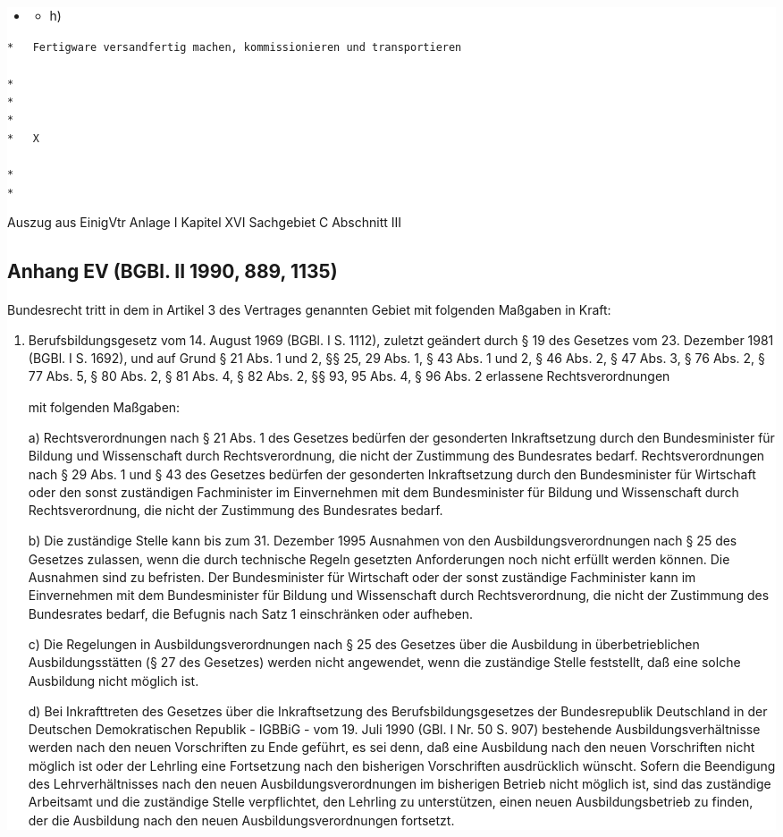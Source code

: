 *    *   h)

    *   Fertigware versandfertig machen, kommissionieren und transportieren

    *
    *
    *
    *   X

    *
    *



   Auszug aus EinigVtr Anlage I Kapitel XVI Sachgebiet C Abschnitt III

## Anhang EV (BGBl. II 1990, 889, 1135)

Bundesrecht tritt in dem in Artikel 3 des Vertrages genannten Gebiet mit folgenden Maßgaben in Kraft:

1.  Berufsbildungsgesetz vom 14. August 1969 (BGBl. I S. 1112), zuletzt geändert durch § 19 des Gesetzes vom 23. Dezember 1981 (BGBl. I S. 1692), und auf Grund § 21 Abs. 1 und 2, §§ 25, 29 Abs. 1, § 43 Abs. 1 und 2, § 46 Abs. 2, § 47 Abs. 3, § 76 Abs. 2, § 77 Abs. 5, § 80 Abs. 2, § 81 Abs. 4, § 82 Abs. 2, §§ 93, 95 Abs. 4, § 96 Abs. 2 erlassene Rechtsverordnungen

    mit folgenden Maßgaben:

    a)  Rechtsverordnungen nach § 21 Abs. 1 des Gesetzes bedürfen der gesonderten Inkraftsetzung durch den Bundesminister für Bildung und Wissenschaft durch Rechtsverordnung, die nicht der Zustimmung des Bundesrates bedarf. Rechtsverordnungen nach § 29 Abs. 1 und § 43 des Gesetzes bedürfen der gesonderten Inkraftsetzung durch den Bundesminister für Wirtschaft oder den sonst zuständigen Fachminister im Einvernehmen mit dem Bundesminister für Bildung und Wissenschaft durch Rechtsverordnung, die nicht der Zustimmung des Bundesrates bedarf.


    b)  Die zuständige Stelle kann bis zum 31. Dezember 1995 Ausnahmen von den Ausbildungsverordnungen nach § 25 des Gesetzes zulassen, wenn die durch technische Regeln gesetzten Anforderungen noch nicht erfüllt werden können. Die Ausnahmen sind zu befristen. Der Bundesminister für Wirtschaft oder der sonst zuständige Fachminister kann im Einvernehmen mit dem Bundesminister für Bildung und Wissenschaft durch Rechtsverordnung, die nicht der Zustimmung des Bundesrates bedarf, die Befugnis nach Satz 1 einschränken oder aufheben.


    c)  Die Regelungen in Ausbildungsverordnungen nach § 25 des Gesetzes über die Ausbildung in überbetrieblichen Ausbildungsstätten (§ 27 des Gesetzes) werden nicht angewendet, wenn die zuständige Stelle feststellt, daß eine solche Ausbildung nicht möglich ist.


    d)  Bei Inkrafttreten des Gesetzes über die Inkraftsetzung des Berufsbildungsgesetzes der Bundesrepublik Deutschland in der Deutschen Demokratischen Republik - IGBBiG - vom 19. Juli 1990 (GBl. I Nr. 50 S. 907) bestehende Ausbildungsverhältnisse werden nach den neuen Vorschriften zu Ende geführt, es sei denn, daß eine Ausbildung nach den neuen Vorschriften nicht möglich ist oder der Lehrling eine Fortsetzung nach den bisherigen Vorschriften ausdrücklich wünscht. Sofern die Beendigung des Lehrverhältnisses nach den neuen Ausbildungsverordnungen im bisherigen Betrieb nicht möglich ist, sind das zuständige Arbeitsamt und die zuständige Stelle verpflichtet, den Lehrling zu unterstützen, einen neuen Ausbildungsbetrieb zu finden, der die Ausbildung nach den neuen Ausbildungsverordnungen fortsetzt.
